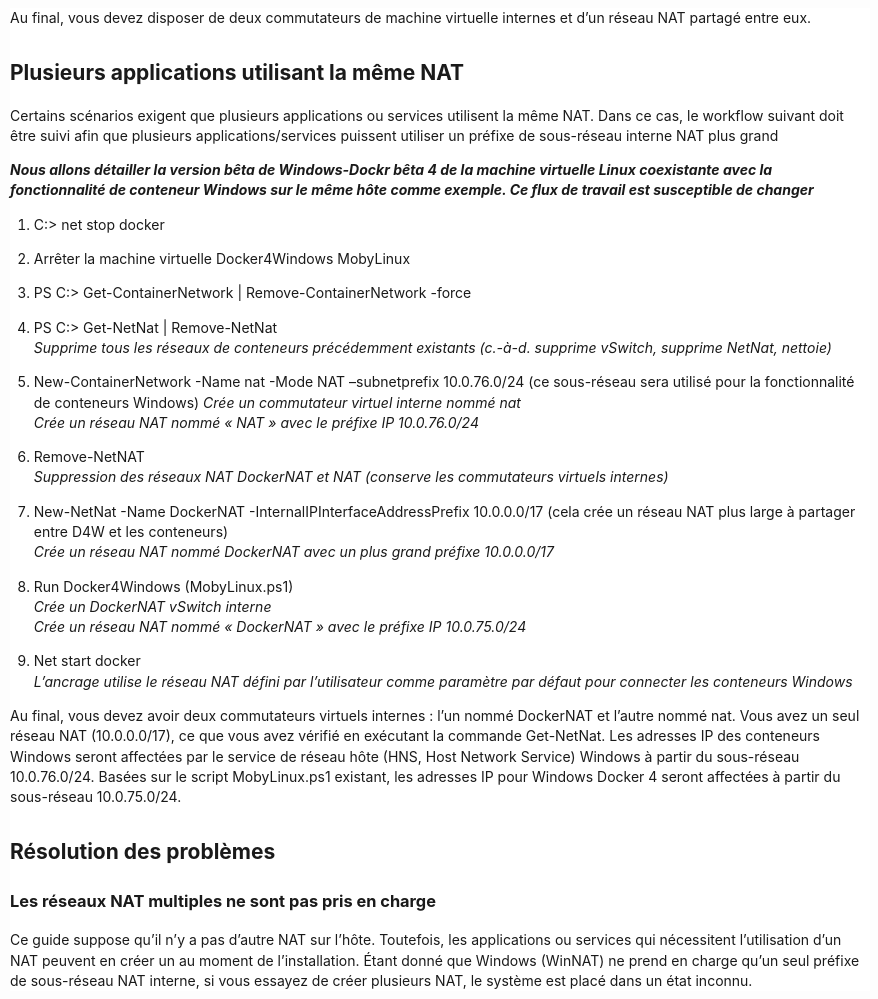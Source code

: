 Au final, vous devez disposer de deux commutateurs de machine virtuelle internes et d’un réseau NAT partagé entre eux.

## <a name="multiple-applications-using-the-same-nat"></a>Plusieurs applications utilisant la même NAT

Certains scénarios exigent que plusieurs applications ou services utilisent la même NAT. Dans ce cas, le workflow suivant doit être suivi afin que plusieurs applications/services puissent utiliser un préfixe de sous-réseau interne NAT plus grand

**_Nous allons détailler la version bêta de Windows-Dockr bêta 4 de la machine virtuelle Linux coexistante avec la fonctionnalité de conteneur Windows sur le même hôte comme exemple. Ce flux de travail est susceptible de changer_**

1. C:\> net stop docker
2. Arrêter la machine virtuelle Docker4Windows MobyLinux
3. PS C:\> Get-ContainerNetwork | Remove-ContainerNetwork -force
4. PS C:\> Get-NetNat | Remove-NetNat  
   *Supprime tous les réseaux de conteneurs précédemment existants (c.-à-d. supprime vSwitch, supprime NetNat, nettoie)*  

5. New-ContainerNetwork -Name nat -Mode NAT –subnetprefix 10.0.76.0/24 (ce sous-réseau sera utilisé pour la fonctionnalité de conteneurs Windows) *Crée un commutateur virtuel interne nommé nat*  
   *Crée un réseau NAT nommé « NAT » avec le préfixe IP 10.0.76.0/24*  

6. Remove-NetNAT  
   *Suppression des réseaux NAT DockerNAT et NAT (conserve les commutateurs virtuels internes)*  

7. New-NetNat -Name DockerNAT -InternalIPInterfaceAddressPrefix 10.0.0.0/17 (cela crée un réseau NAT plus large à partager entre D4W et les conteneurs)  
   *Crée un réseau NAT nommé DockerNAT avec un plus grand préfixe 10.0.0.0/17*  

8. Run Docker4Windows (MobyLinux.ps1)  
   *Crée un DockerNAT vSwitch interne*  
   *Crée un réseau NAT nommé « DockerNAT » avec le préfixe IP 10.0.75.0/24*  

9. Net start docker  
   *L’ancrage utilise le réseau NAT défini par l’utilisateur comme paramètre par défaut pour connecter les conteneurs Windows*  

Au final, vous devez avoir deux commutateurs virtuels internes : l’un nommé DockerNAT et l’autre nommé nat. Vous avez un seul réseau NAT (10.0.0.0/17), ce que vous avez vérifié en exécutant la commande Get-NetNat. Les adresses IP des conteneurs Windows seront affectées par le service de réseau hôte (HNS, Host Network Service) Windows à partir du sous-réseau 10.0.76.0/24. Basées sur le script MobyLinux.ps1 existant, les adresses IP pour Windows Docker 4 seront affectées à partir du sous-réseau 10.0.75.0/24.


## <a name="troubleshooting"></a>Résolution des problèmes

### <a name="multiple-nat-networks-are-not-supported"></a>Les réseaux NAT multiples ne sont pas pris en charge  
Ce guide suppose qu’il n’y a pas d’autre NAT sur l’hôte. Toutefois, les applications ou services qui nécessitent l’utilisation d’un NAT peuvent en créer un au moment de l’installation. Étant donné que Windows (WinNAT) ne prend en charge qu’un seul préfixe de sous-réseau NAT interne, si vous essayez de créer plusieurs NAT, le système est placé dans un état inconnu.
